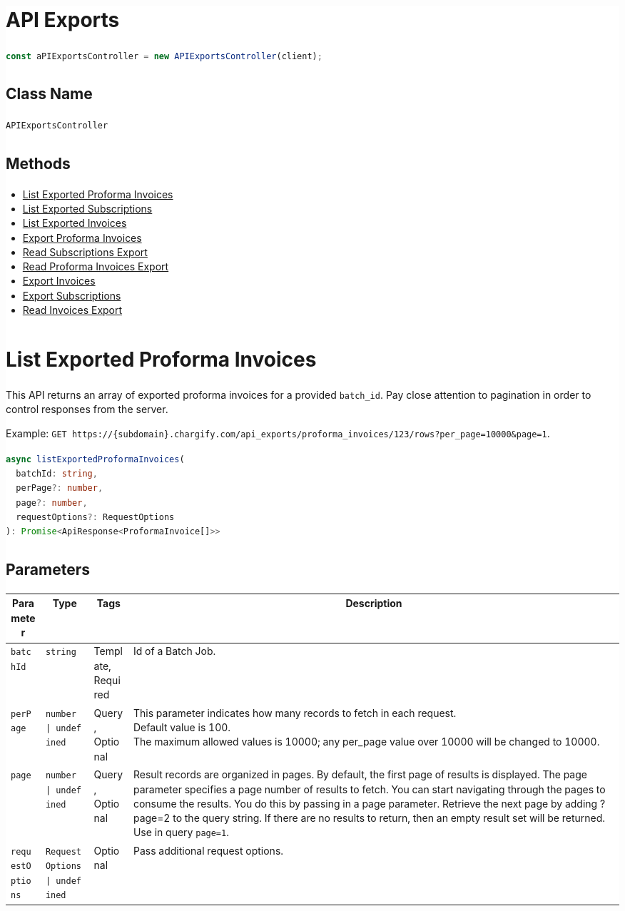 # API Exports

```ts
const aPIExportsController = new APIExportsController(client);
```

## Class Name

`APIExportsController`

## Methods

* [List Exported Proforma Invoices](../../doc/controllers/api-exports.md#list-exported-proforma-invoices)
* [List Exported Subscriptions](../../doc/controllers/api-exports.md#list-exported-subscriptions)
* [List Exported Invoices](../../doc/controllers/api-exports.md#list-exported-invoices)
* [Export Proforma Invoices](../../doc/controllers/api-exports.md#export-proforma-invoices)
* [Read Subscriptions Export](../../doc/controllers/api-exports.md#read-subscriptions-export)
* [Read Proforma Invoices Export](../../doc/controllers/api-exports.md#read-proforma-invoices-export)
* [Export Invoices](../../doc/controllers/api-exports.md#export-invoices)
* [Export Subscriptions](../../doc/controllers/api-exports.md#export-subscriptions)
* [Read Invoices Export](../../doc/controllers/api-exports.md#read-invoices-export)


# List Exported Proforma Invoices

This API returns an array of exported proforma invoices for a provided `batch_id`. Pay close attention to pagination in order to control responses from the server.

Example: `GET https://{subdomain}.chargify.com/api_exports/proforma_invoices/123/rows?per_page=10000&page=1`.

```ts
async listExportedProformaInvoices(
  batchId: string,
  perPage?: number,
  page?: number,
  requestOptions?: RequestOptions
): Promise<ApiResponse<ProformaInvoice[]>>
```

## Parameters

| Parameter | Type | Tags | Description |
|  --- | --- | --- | --- |
| `batchId` | `string` | Template, Required | Id of a Batch Job. |
| `perPage` | `number \| undefined` | Query, Optional | This parameter indicates how many records to fetch in each request.<br>Default value is 100.<br>The maximum allowed values is 10000; any per_page value over 10000 will be changed to 10000. |
| `page` | `number \| undefined` | Query, Optional | Result records are organized in pages. By default, the first page of results is displayed. The page parameter specifies a page number of results to fetch. You can start navigating through the pages to consume the results. You do this by passing in a page parameter. Retrieve the next page by adding ?page=2 to the query string. If there are no results to return, then an empty result set will be returned.<br>Use in query `page=1`. |
| `requestOptions` | `RequestOptions \| undefined` | Optional | Pass additional request options. |
